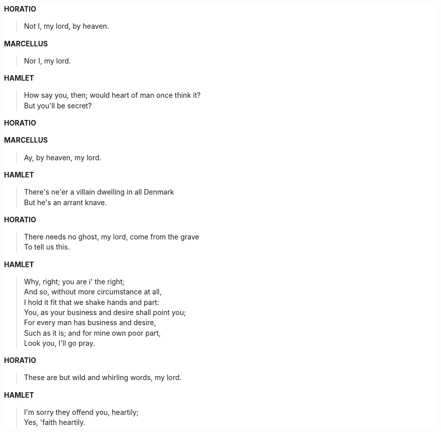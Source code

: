 <A NAME=speech32><b>HORATIO</b></a>
<blockquote>
<A NAME=129>Not I, my lord, by heaven.</A><br>
</blockquote>

<A NAME=speech33><b>MARCELLUS</b></a>
<blockquote>
<A NAME=130>Nor I, my lord.</A><br>
</blockquote>

<A NAME=speech34><b>HAMLET</b></a>
<blockquote>
<A NAME=131>How say you, then; would heart of man once think it?</A><br>
<A NAME=132>But you'll be secret?</A><br>
</blockquote>

<A NAME=speech35><b>HORATIO</b></a>

<A NAME=speech36><b>MARCELLUS</b></a>
<blockquote>
<A NAME=133>Ay, by heaven, my lord.</A><br>
</blockquote>

<A NAME=speech37><b>HAMLET</b></a>
<blockquote>
<A NAME=134>There's ne'er a villain dwelling in all Denmark</A><br>
<A NAME=135>But he's an arrant knave.</A><br>
</blockquote>

<A NAME=speech38><b>HORATIO</b></a>
<blockquote>
<A NAME=136>There needs no ghost, my lord, come from the grave</A><br>
<A NAME=137>To tell us this.</A><br>
</blockquote>

<A NAME=speech39><b>HAMLET</b></a>
<blockquote>
<A NAME=138>                  Why, right; you are i' the right;</A><br>
<A NAME=139>And so, without more circumstance at all,</A><br>
<A NAME=140>I hold it fit that we shake hands and part:</A><br>
<A NAME=141>You, as your business and desire shall point you;</A><br>
<A NAME=142>For every man has business and desire,</A><br>
<A NAME=143>Such as it is; and for mine own poor part,</A><br>
<A NAME=144>Look you, I'll go pray.</A><br>
</blockquote>

<A NAME=speech40><b>HORATIO</b></a>
<blockquote>
<A NAME=145>These are but wild and whirling words, my lord.</A><br>
</blockquote>

<A NAME=speech41><b>HAMLET</b></a>
<blockquote>
<A NAME=146>I'm sorry they offend you, heartily;</A><br>
<A NAME=147>Yes, 'faith heartily.</A><br>
</blockquote>
